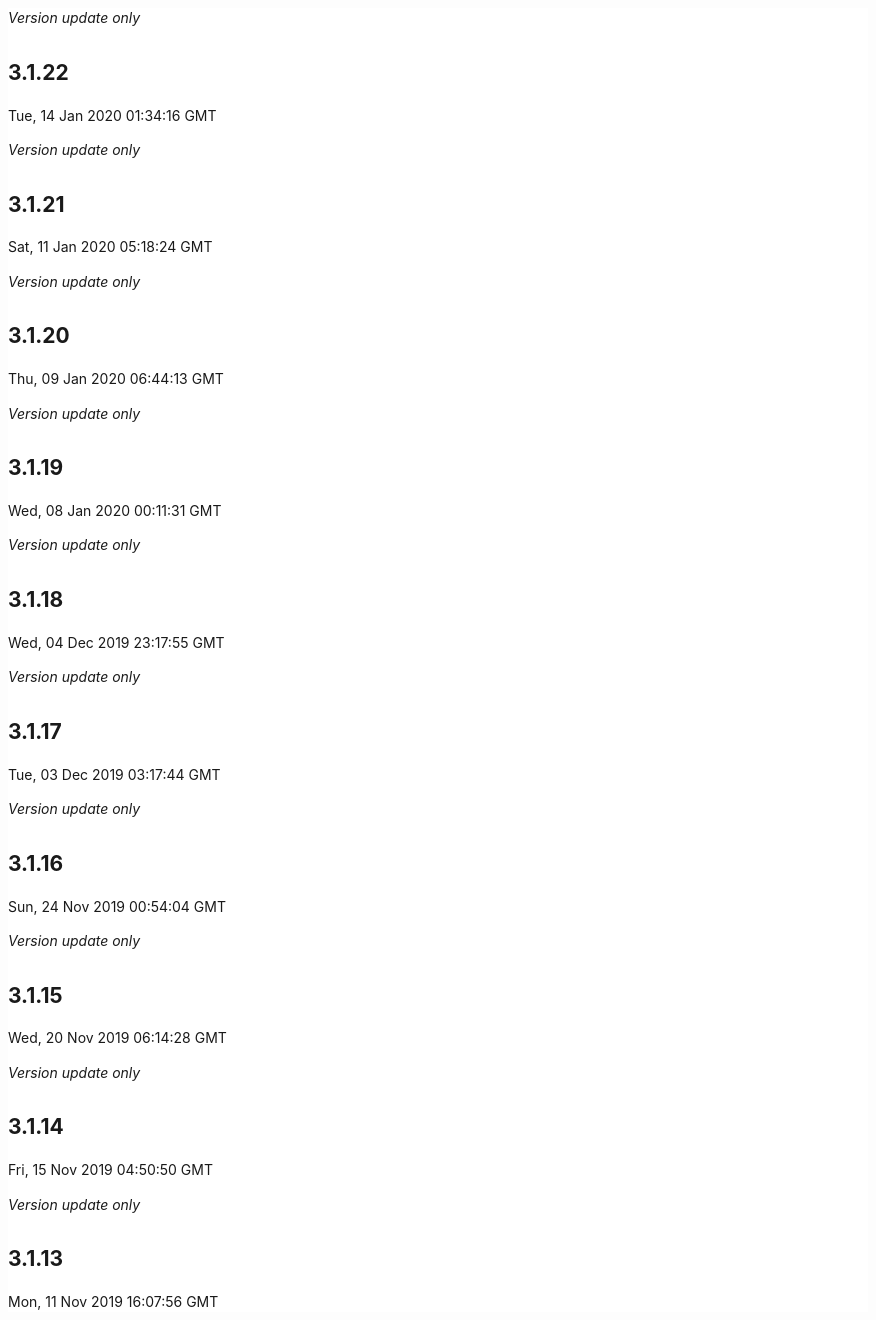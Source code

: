 _Version update only_

## 3.1.22
Tue, 14 Jan 2020 01:34:16 GMT

_Version update only_

## 3.1.21
Sat, 11 Jan 2020 05:18:24 GMT

_Version update only_

## 3.1.20
Thu, 09 Jan 2020 06:44:13 GMT

_Version update only_

## 3.1.19
Wed, 08 Jan 2020 00:11:31 GMT

_Version update only_

## 3.1.18
Wed, 04 Dec 2019 23:17:55 GMT

_Version update only_

## 3.1.17
Tue, 03 Dec 2019 03:17:44 GMT

_Version update only_

## 3.1.16
Sun, 24 Nov 2019 00:54:04 GMT

_Version update only_

## 3.1.15
Wed, 20 Nov 2019 06:14:28 GMT

_Version update only_

## 3.1.14
Fri, 15 Nov 2019 04:50:50 GMT

_Version update only_

## 3.1.13
Mon, 11 Nov 2019 16:07:56 GMT
